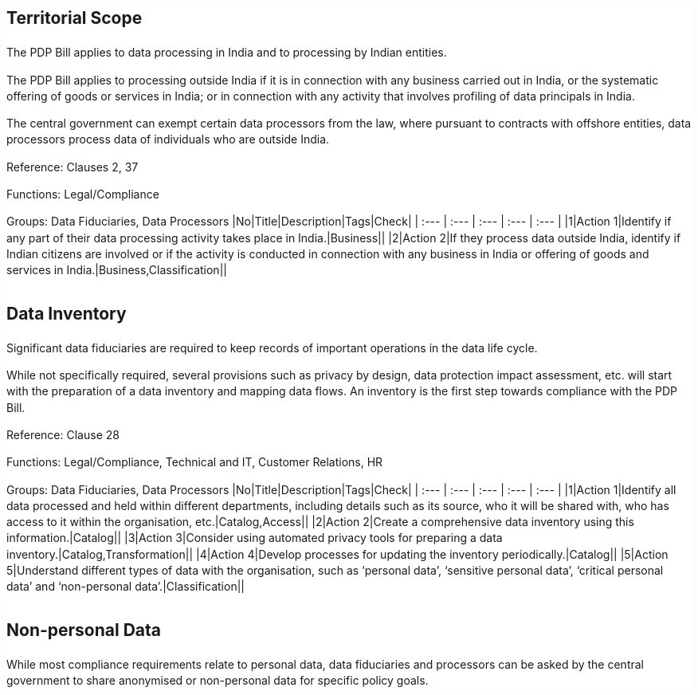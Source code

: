 ## Territorial Scope


The PDP Bill applies to data processing in India and to processing by Indian entities. 

The PDP Bill applies to processing outside India if it is in connection with any business carried out in India, or the systematic offering of goods or services in India; or in connection with any activity that involves profiling of data principals in India.

The central government can exempt certain data processors from the law, where pursuant to contracts with offshore entities, data processors process data of individuals who are outside India.

Reference: Clauses 2, 37

Functions: Legal/Compliance

Groups: Data Fiduciaries, Data Processors
|No|Title|Description|Tags|Check|
| :--- | :--- | :--- | :--- | :--- |
|1|Action 1|Identify if any part of their data processing activity takes place in India.|Business||
|2|Action 2|If they process data outside India, identify if Indian citizens are involved or if the activity is conducted in connection with any business in India or offering of goods and services in India.|Business,Classification||

## Data Inventory


Significant data fiduciaries are required to keep records of important operations in the data life cycle. 

While not specifically required, several provisions such as privacy by design, data protection impact assessment, etc. will start with the preparation of a data inventory and mapping data flows. An inventory is the first step towards compliance with the PDP Bill.

Reference: Clause 28

Functions: Legal/Compliance, Technical and IT, Customer Relations, HR

Groups: Data Fiduciaries, Data Processors
|No|Title|Description|Tags|Check|
| :--- | :--- | :--- | :--- | :--- |
|1|Action 1|Identify all data processed and held within different departments, including details such as its source, who it will be shared with, who has access to it within the organisation, etc.|Catalog,Access||
|2|Action 2|Create a comprehensive data inventory using this information.|Catalog||
|3|Action 3|Consider using automated privacy tools for preparing a data inventory.|Catalog,Transformation||
|4|Action 4|Develop processes for updating the inventory periodically.|Catalog||
|5|Action 5|Understand different types of data with the organisation, such as ‘personal data’, ‘sensitive personal data’, ‘critical personal data’ and ‘non-personal data’.|Classification||

## Non-personal Data


While most compliance requirements relate to personal data, data fiduciaries and processors can be asked by the central government to share anonymised or non-personal data for specific policy goals.
